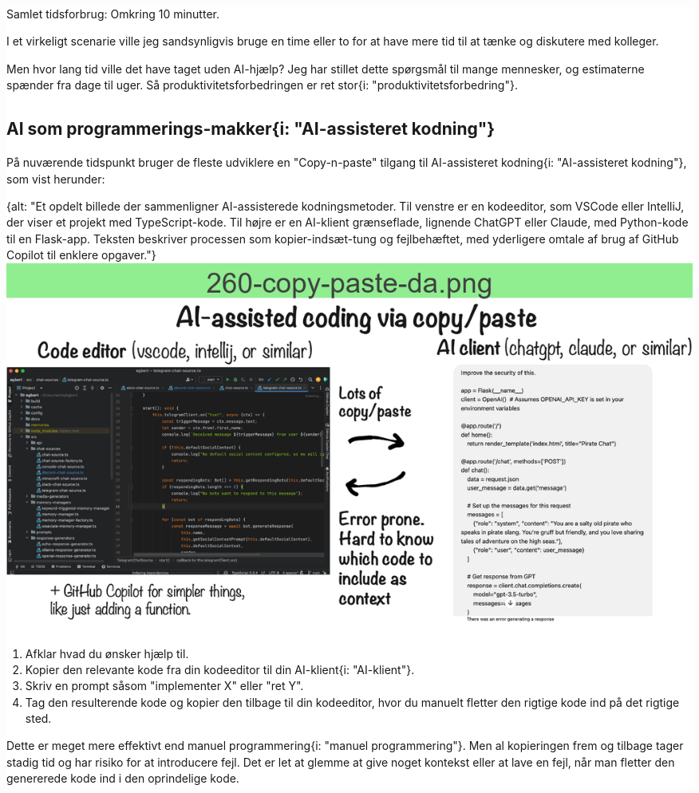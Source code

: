 Samlet tidsforbrug: Omkring 10 minutter.

I et virkeligt scenarie ville jeg sandsynligvis bruge en time eller to for at have mere tid til at tænke og diskutere med kolleger.

Men hvor lang tid ville det have taget uden AI-hjælp? Jeg har stillet dette spørgsmål til mange mennesker, og estimaterne spænder fra dage til uger. Så produktivitetsforbedringen er ret stor{i: "produktivitetsforbedring"}.

## AI som programmerings-makker{i: "AI-assisteret kodning"}

På nuværende tidspunkt bruger de fleste udviklere en "Copy-n-paste" tilgang til AI-assisteret kodning{i: "AI-assisteret kodning"}, som vist herunder:

{alt: "Et opdelt billede der sammenligner AI-assisterede kodningsmetoder. Til venstre er en kodeeditor, som VSCode eller IntelliJ, der viser et projekt med TypeScript-kode. Til højre er en AI-klient grænseflade, lignende ChatGPT eller Claude, med Python-kode til en Flask-app. Teksten beskriver processen som kopier-indsæt-tung og fejlbehæftet, med yderligere omtale af brug af GitHub Copilot til enklere opgaver."}
![](resources-da/260-copy-paste-da.png)

1. Afklar hvad du ønsker hjælp til.
2. Kopier den relevante kode fra din kodeeditor til din AI-klient{i: "AI-klient"}.
3. Skriv en prompt såsom "implementer X" eller "ret Y".
4. Tag den resulterende kode og kopier den tilbage til din kodeeditor, hvor du manuelt fletter den rigtige kode ind på det rigtige sted.

Dette er meget mere effektivt end manuel programmering{i: "manuel programmering"}. Men al kopieringen frem og tilbage tager stadig tid og har risiko for at introducere fejl. Det er let at glemme at give noget kontekst eller at lave en fejl, når man fletter den genererede kode ind i den oprindelige kode.
